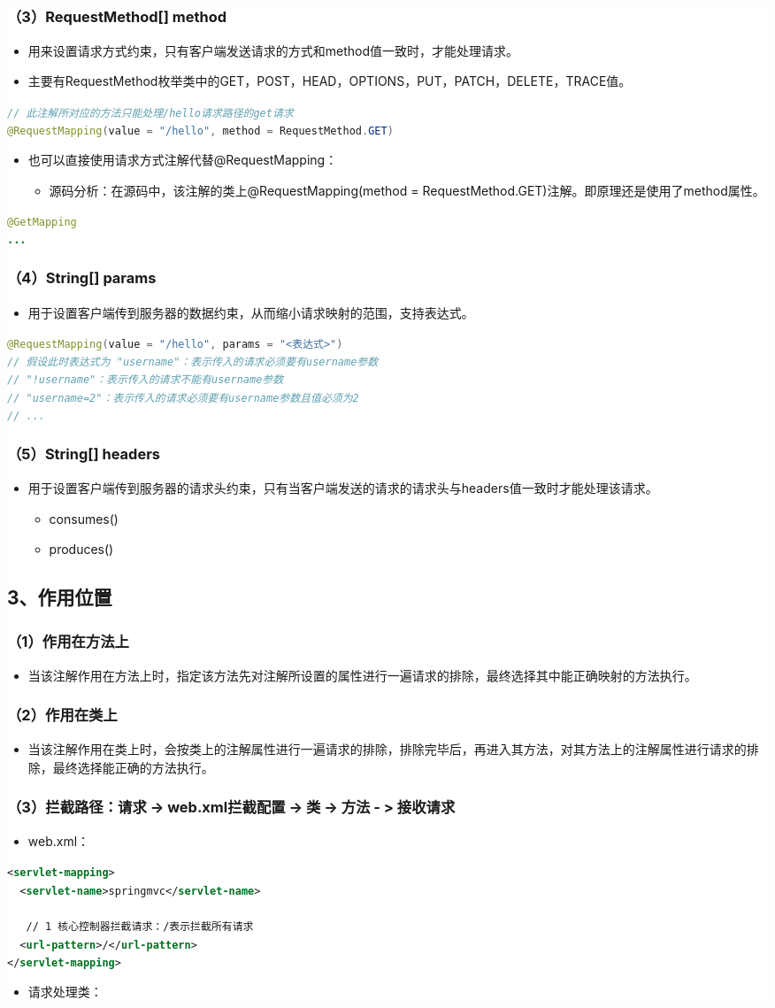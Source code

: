 
### （3）RequestMethod[] method

- 用来设置请求方式约束，只有客户端发送请求的方式和method值一致时，才能处理请求。

- 主要有RequestMethod枚举类中的GET，POST，HEAD，OPTIONS，PUT，PATCH，DELETE，TRACE值。

```java
// 此注解所对应的方法只能处理/hello请求路径的get请求
@RequestMapping(value = "/hello", method = RequestMethod.GET)
```
- 也可以直接使用请求方式注解代替@RequestMapping：

    - 源码分析：在源码中，该注解的类上@RequestMapping(method = RequestMethod.GET)注解。即原理还是使用了method属性。

```java
@GetMapping
...
```
### （4）String[] params

- 用于设置客户端传到服务器的数据约束，从而缩小请求映射的范围，支持表达式。

```java
@RequestMapping(value = "/hello", params = "<表达式>")
// 假设此时表达式为 "username"：表示传入的请求必须要有username参数
// "!username"：表示传入的请求不能有username参数
// "username=2"：表示传入的请求必须要有username参数且值必须为2
// ...
```
### （5）String[] headers

- 用于设置客户端传到服务器的请求头约束，只有当客户端发送的请求的请求头与headers值一致时才能处理该请求。

    - consumes()

    - produces()


## 3、作用位置

### （1）作用在方法上

- 当该注解作用在方法上时，指定该方法先对注解所设置的属性进行一遍请求的排除，最终选择其中能正确映射的方法执行。


### （2）作用在类上

- 当该注解作用在类上时，会按类上的注解属性进行一遍请求的排除，排除完毕后，再进入其方法，对其方法上的注解属性进行请求的排除，最终选择能正确的方法执行。


### （3）拦截路径：请求 -> web.xml拦截配置 -> 类 -> 方法 - > 接收请求

- web.xml：

```xml
<servlet-mapping>
  <servlet-name>springmvc</servlet-name>
    
   // 1 核心控制器拦截请求：/表示拦截所有请求 
  <url-pattern>/</url-pattern>
</servlet-mapping>
```
- 请求处理类：
